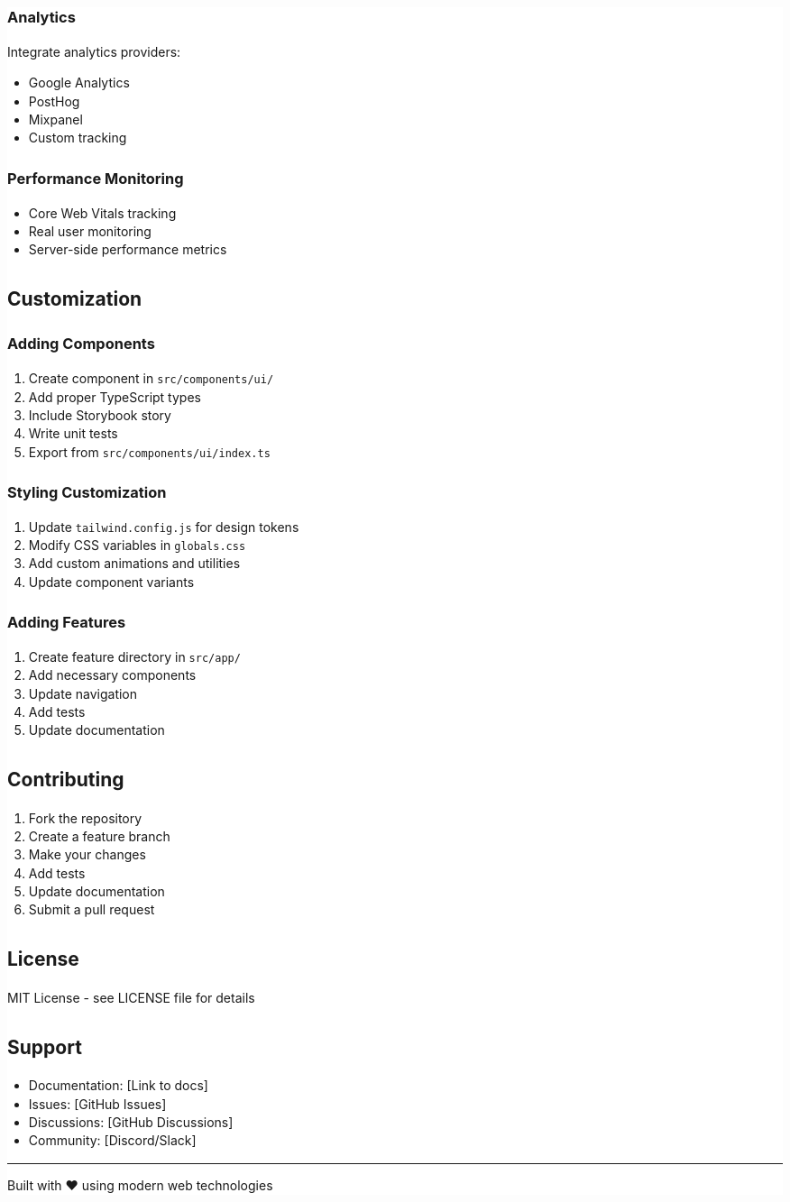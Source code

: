 ### Analytics

Integrate analytics providers:
- Google Analytics
- PostHog
- Mixpanel
- Custom tracking

### Performance Monitoring

- Core Web Vitals tracking
- Real user monitoring
- Server-side performance metrics

## Customization

### Adding Components

1. Create component in `src/components/ui/`
2. Add proper TypeScript types
3. Include Storybook story
4. Write unit tests
5. Export from `src/components/ui/index.ts`

### Styling Customization

1. Update `tailwind.config.js` for design tokens
2. Modify CSS variables in `globals.css`
3. Add custom animations and utilities
4. Update component variants

### Adding Features

1. Create feature directory in `src/app/`
2. Add necessary components
3. Update navigation
4. Add tests
5. Update documentation

## Contributing

1. Fork the repository
2. Create a feature branch
3. Make your changes
4. Add tests
5. Update documentation
6. Submit a pull request

## License

MIT License - see LICENSE file for details

## Support

- Documentation: [Link to docs]
- Issues: [GitHub Issues]
- Discussions: [GitHub Discussions]
- Community: [Discord/Slack]

---

Built with ❤️ using modern web technologies